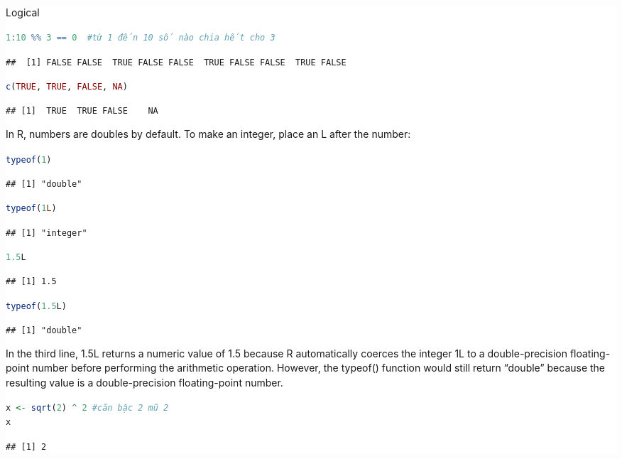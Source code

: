 Logical

``` r
1:10 %% 3 == 0  #từ 1 đến 10 số nào chia hết cho 3
```

    ##  [1] FALSE FALSE  TRUE FALSE FALSE  TRUE FALSE FALSE  TRUE FALSE

``` r
c(TRUE, TRUE, FALSE, NA)
```

    ## [1]  TRUE  TRUE FALSE    NA

In R, numbers are doubles by default. To make an integer, place an L
after the number:

``` r
typeof(1)
```

    ## [1] "double"

``` r
typeof(1L)
```

    ## [1] "integer"

``` r
1.5L
```

    ## [1] 1.5

``` r
typeof(1.5L)
```

    ## [1] "double"

In the third line, 1.5L returns a numeric value of 1.5 because R
automatically coerces the integer 1L to a double-precision
floating-point number before performing the arithmetic operation.
However, the typeof() function would still return “double” because the
resulting value is a double-precision floating-point number.

``` r
x <- sqrt(2) ^ 2 #căn bậc 2 mũ 2
x
```

    ## [1] 2
